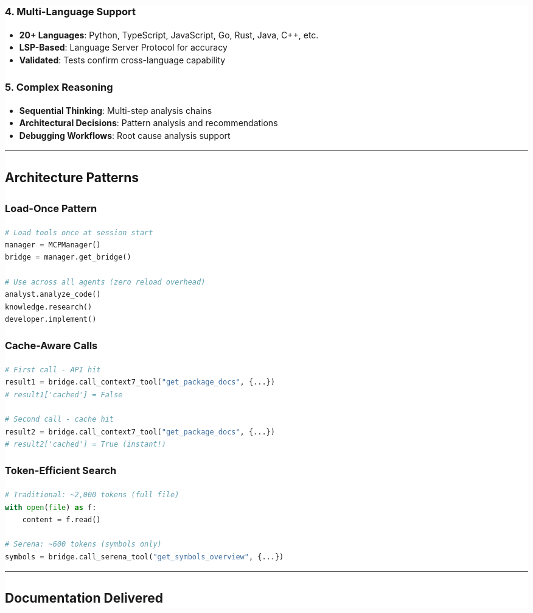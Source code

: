 ### 4. Multi-Language Support
- **20+ Languages**: Python, TypeScript, JavaScript, Go, Rust, Java, C++, etc.
- **LSP-Based**: Language Server Protocol for accuracy
- **Validated**: Tests confirm cross-language capability

### 5. Complex Reasoning
- **Sequential Thinking**: Multi-step analysis chains
- **Architectural Decisions**: Pattern analysis and recommendations
- **Debugging Workflows**: Root cause analysis support

---

## Architecture Patterns

### Load-Once Pattern
```python
# Load tools once at session start
manager = MCPManager()
bridge = manager.get_bridge()

# Use across all agents (zero reload overhead)
analyst.analyze_code()
knowledge.research()
developer.implement()
```

### Cache-Aware Calls
```python
# First call - API hit
result1 = bridge.call_context7_tool("get_package_docs", {...})
# result1['cached'] = False

# Second call - cache hit
result2 = bridge.call_context7_tool("get_package_docs", {...})
# result2['cached'] = True (instant!)
```

### Token-Efficient Search
```python
# Traditional: ~2,000 tokens (full file)
with open(file) as f:
    content = f.read()

# Serena: ~600 tokens (symbols only)
symbols = bridge.call_serena_tool("get_symbols_overview", {...})
```

---

## Documentation Delivered
